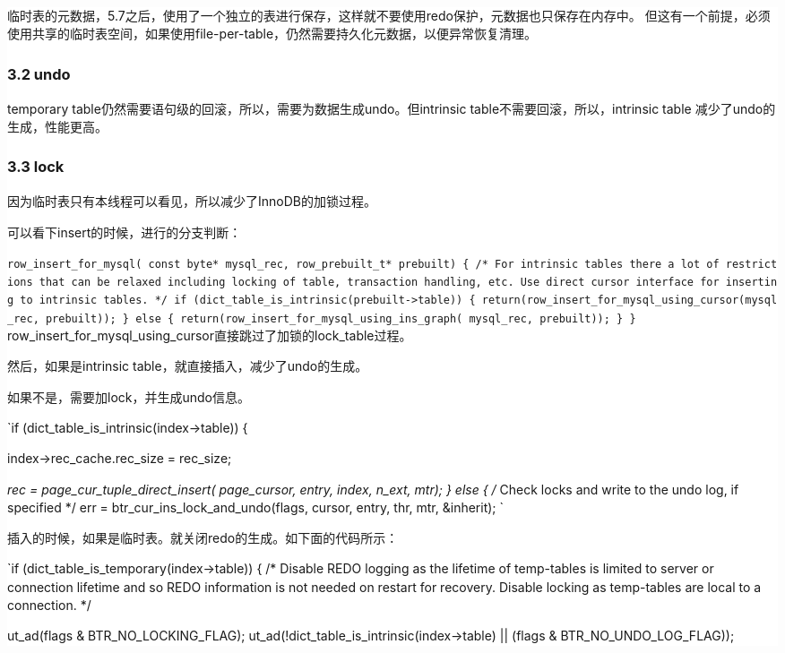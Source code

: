 临时表的元数据，5.7之后，使用了一个独立的表进行保存，这样就不要使用redo保护，元数据也只保存在内存中。
 但这有一个前提，必须使用共享的临时表空间，如果使用file-per-table，仍然需要持久化元数据，以便异常恢复清理。

### 3.2 undo
temporary table仍然需要语句级的回滚，所以，需要为数据生成undo。但intrinsic table不需要回滚，所以，intrinsic table
 减少了undo的生成，性能更高。

### 3.3 lock
因为临时表只有本线程可以看见，所以减少了InnoDB的加锁过程。

可以看下insert的时候，进行的分支判断：

` row_insert_for_mysql(
 const byte* mysql_rec,
 row_prebuilt_t* prebuilt)
{
 /* For intrinsic tables there a lot of restrictions that can be
 relaxed including locking of table, transaction handling, etc.
 Use direct cursor interface for inserting to intrinsic tables. */
 if (dict_table_is_intrinsic(prebuilt->table)) {
 return(row_insert_for_mysql_using_cursor(mysql_rec, prebuilt));
 } else {
 return(row_insert_for_mysql_using_ins_graph(
 mysql_rec, prebuilt));
 }
}
`
row_insert_for_mysql_using_cursor直接跳过了加锁的lock_table过程。

然后，如果是intrinsic table，就直接插入，减少了undo的生成。

如果不是，需要加lock，并生成undo信息。

`if (dict_table_is_intrinsic(index->table)) {

 index->rec_cache.rec_size = rec_size;

 *rec = page_cur_tuple_direct_insert(
 page_cursor, entry, index, n_ext, mtr);
 } else {
 /* Check locks and write to the undo log,
 if specified */
 err = btr_cur_ins_lock_and_undo(flags, cursor, entry,
 thr, mtr, &inherit);
`

插入的时候，如果是临时表。就关闭redo的生成。如下面的代码所示：

`if (dict_table_is_temporary(index->table)) {
 /* Disable REDO logging as the lifetime of temp-tables is
 limited to server or connection lifetime and so REDO
 information is not needed on restart for recovery.
 Disable locking as temp-tables are local to a connection. */

 ut_ad(flags & BTR_NO_LOCKING_FLAG);
 ut_ad(!dict_table_is_intrinsic(index->table)
 || (flags & BTR_NO_UNDO_LOG_FLAG));
